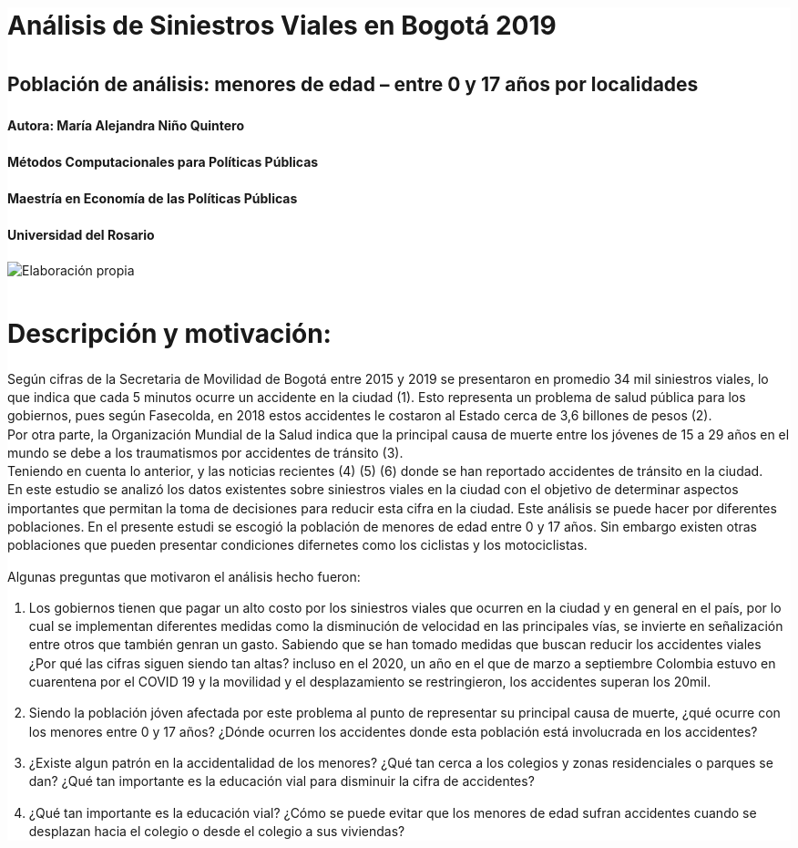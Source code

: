 # Análisis de Siniestros Viales en Bogotá 2019
## Población de análisis: menores de edad – entre 0 y 17 años por localidades

#### Autora:  María Alejandra Niño Quintero
#### Métodos Computacionales para Políticas Públicas
#### Maestría en Economía de las Políticas Públicas
#### Universidad del Rosario

<img src ="Siniestros 2015-2020.png" alt="Elaboración propia" title="Siniestros 2015-2020" />

# Descripción y motivación:

Según cifras de la Secretaria de Movilidad de Bogotá entre 2015 y 2019 se presentaron en promedio 34 mil siniestros viales, lo que indica que cada 5 minutos ocurre un accidente en la ciudad (1). Esto representa un problema de salud pública para los gobiernos, pues según Fasecolda, en 2018 estos accidentes le costaron al Estado cerca de 3,6 billones de pesos (2). 
<br> Por otra parte, la Organización Mundial de la Salud indica que la principal causa de muerte entre los jóvenes de 15 a 29 años en el mundo se debe a los traumatismos por accidentes de tránsito (3).
<br>Teniendo en cuenta lo anterior, y las noticias recientes (4) (5) (6) donde se han reportado accidentes de tránsito en la ciudad. 
<br> En este estudio se analizó los datos existentes sobre siniestros viales en la ciudad con el objetivo de determinar aspectos importantes que permitan la toma de decisiones para reducir esta cifra en la ciudad. Este análisis se puede hacer por diferentes poblaciones. En el presente estudi se escogió la población de menores de edad entre 0 y 17 años. Sin embargo existen otras poblaciones que pueden presentar condiciones difernetes como los ciclistas y los motociclistas.  

Algunas preguntas que motivaron el análisis hecho fueron: 

1. Los gobiernos tienen que pagar un alto costo por los siniestros viales que ocurren en la ciudad y en general en el país, por lo cual se implementan diferentes medidas como la disminución de velocidad en las principales vías, se invierte en señalización entre otros que también genran un gasto. Sabiendo que se han tomado medidas que buscan reducir los accidentes viales ¿Por qué las cifras siguen siendo tan altas? incluso en el 2020, un año en el que de marzo a septiembre Colombia estuvo en cuarentena por el COVID 19 y la movilidad y el desplazamiento se restringieron, los accidentes superan los 20mil. 

2. Siendo la población jóven afectada por este problema al punto de representar su principal causa de muerte, ¿qué ocurre con los menores entre 0 y 17 años? ¿Dónde ocurren los accidentes donde esta población está involucrada en los accidentes?

3. ¿Existe algun patrón en la accidentalidad de los menores? ¿Qué tan cerca a los colegios y zonas residenciales o parques se dan? ¿Qué tan importante es la educación vial para disminuir la cifra de accidentes?

4. ¿Qué tan importante es la educación vial? ¿Cómo se puede evitar que los menores de edad sufran accidentes cuando se desplazan hacia el colegio o desde el colegio a sus viviendas?
